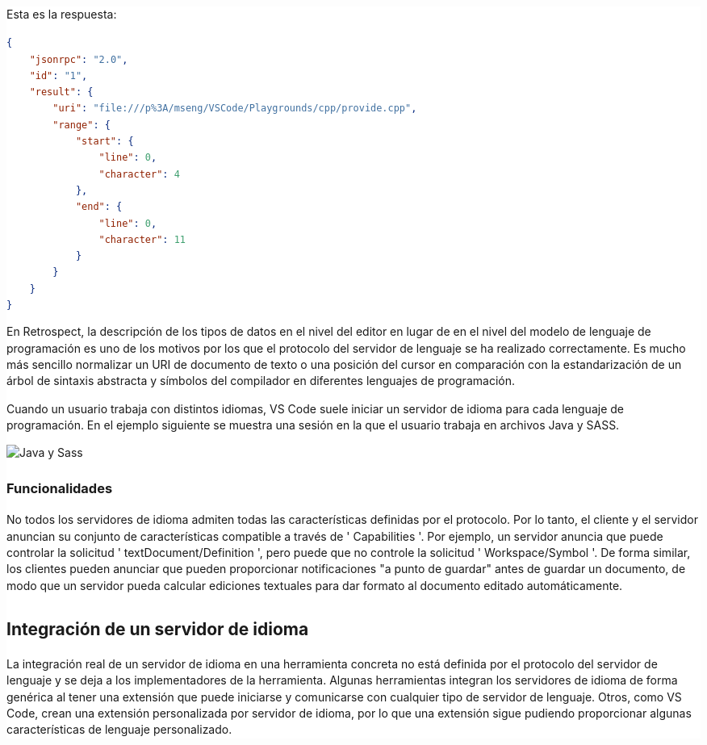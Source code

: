 Esta es la respuesta:

```json
{
    "jsonrpc": "2.0",
    "id": "1",
    "result": {
        "uri": "file:///p%3A/mseng/VSCode/Playgrounds/cpp/provide.cpp",
        "range": {
            "start": {
                "line": 0,
                "character": 4
            },
            "end": {
                "line": 0,
                "character": 11
            }
        }
    }
}
```

En Retrospect, la descripción de los tipos de datos en el nivel del editor en lugar de en el nivel del modelo de lenguaje de programación es uno de los motivos por los que el protocolo del servidor de lenguaje se ha realizado correctamente. Es mucho más sencillo normalizar un URI de documento de texto o una posición del cursor en comparación con la estandarización de un árbol de sintaxis abstracta y símbolos del compilador en diferentes lenguajes de programación.

Cuando un usuario trabaja con distintos idiomas, VS Code suele iniciar un servidor de idioma para cada lenguaje de programación. En el ejemplo siguiente se muestra una sesión en la que el usuario trabaja en archivos Java y SASS.

![Java y Sass](media/lsp-java-and-sass.png)

### <a name="capabilities"></a>Funcionalidades

No todos los servidores de idioma admiten todas las características definidas por el protocolo. Por lo tanto, el cliente y el servidor anuncian su conjunto de características compatible a través de ' Capabilities '. Por ejemplo, un servidor anuncia que puede controlar la solicitud ' textDocument/Definition ', pero puede que no controle la solicitud ' Workspace/Symbol '. De forma similar, los clientes pueden anunciar que pueden proporcionar notificaciones "a punto de guardar" antes de guardar un documento, de modo que un servidor pueda calcular ediciones textuales para dar formato al documento editado automáticamente.

## <a name="integrating-a-language-server"></a>Integración de un servidor de idioma

La integración real de un servidor de idioma en una herramienta concreta no está definida por el protocolo del servidor de lenguaje y se deja a los implementadores de la herramienta. Algunas herramientas integran los servidores de idioma de forma genérica al tener una extensión que puede iniciarse y comunicarse con cualquier tipo de servidor de lenguaje. Otros, como VS Code, crean una extensión personalizada por servidor de idioma, por lo que una extensión sigue pudiendo proporcionar algunas características de lenguaje personalizado.
